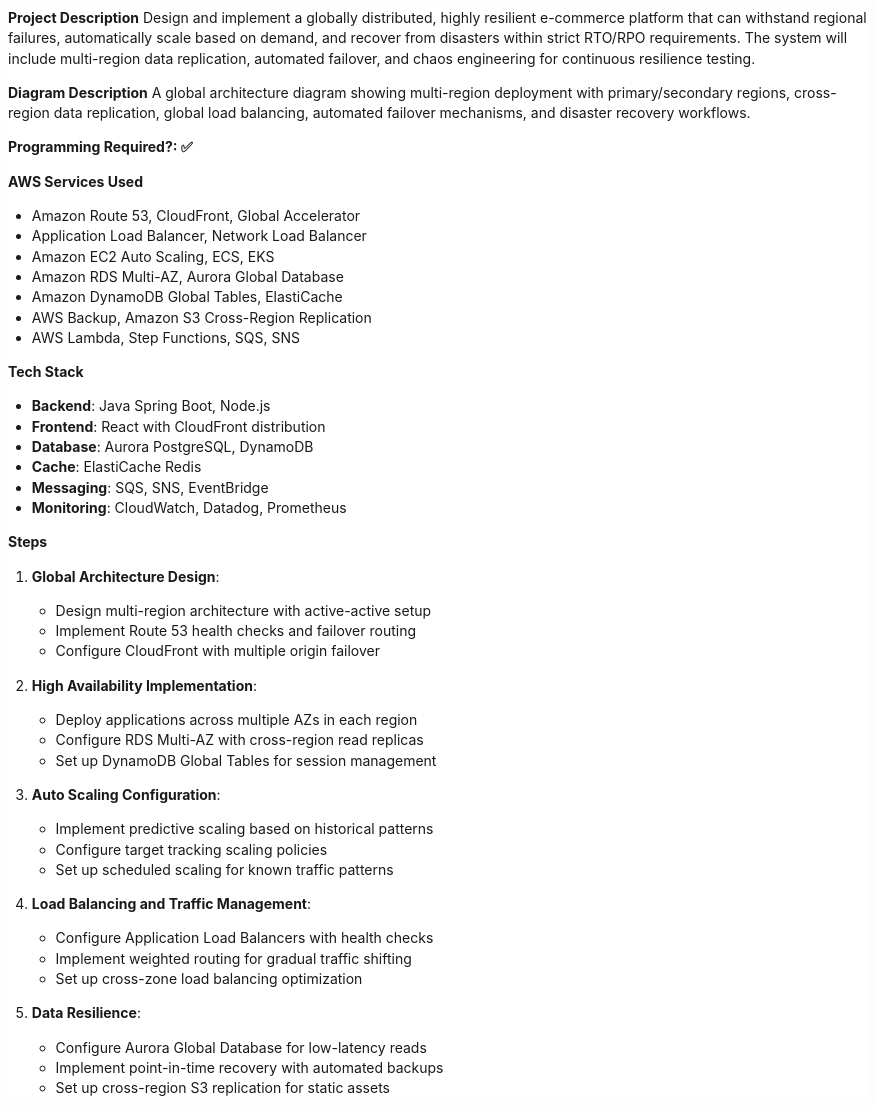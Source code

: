 **Project Description**
Design and implement a globally distributed, highly resilient e-commerce platform that can withstand regional failures, automatically scale based on demand, and recover from disasters within strict RTO/RPO requirements. The system will include multi-region data replication, automated failover, and chaos engineering for continuous resilience testing.

**Diagram Description**
A global architecture diagram showing multi-region deployment with primary/secondary regions, cross-region data replication, global load balancing, automated failover mechanisms, and disaster recovery workflows.

**Programming Required?: ✅**

**AWS Services Used**
* Amazon Route 53, CloudFront, Global Accelerator
* Application Load Balancer, Network Load Balancer
* Amazon EC2 Auto Scaling, ECS, EKS
* Amazon RDS Multi-AZ, Aurora Global Database
* Amazon DynamoDB Global Tables, ElastiCache
* AWS Backup, Amazon S3 Cross-Region Replication
* AWS Lambda, Step Functions, SQS, SNS

**Tech Stack**
* **Backend**: Java Spring Boot, Node.js
* **Frontend**: React with CloudFront distribution
* **Database**: Aurora PostgreSQL, DynamoDB
* **Cache**: ElastiCache Redis
* **Messaging**: SQS, SNS, EventBridge
* **Monitoring**: CloudWatch, Datadog, Prometheus

**Steps**
1. **Global Architecture Design**:
   - Design multi-region architecture with active-active setup
   - Implement Route 53 health checks and failover routing
   - Configure CloudFront with multiple origin failover

2. **High Availability Implementation**:
   - Deploy applications across multiple AZs in each region
   - Configure RDS Multi-AZ with cross-region read replicas
   - Set up DynamoDB Global Tables for session management

3. **Auto Scaling Configuration**:
   - Implement predictive scaling based on historical patterns
   - Configure target tracking scaling policies
   - Set up scheduled scaling for known traffic patterns

4. **Load Balancing and Traffic Management**:
   - Configure Application Load Balancers with health checks
   - Implement weighted routing for gradual traffic shifting
   - Set up cross-zone load balancing optimization

5. **Data Resilience**:
   - Configure Aurora Global Database for low-latency reads
   - Implement point-in-time recovery with automated backups
   - Set up cross-region S3 replication for static assets
